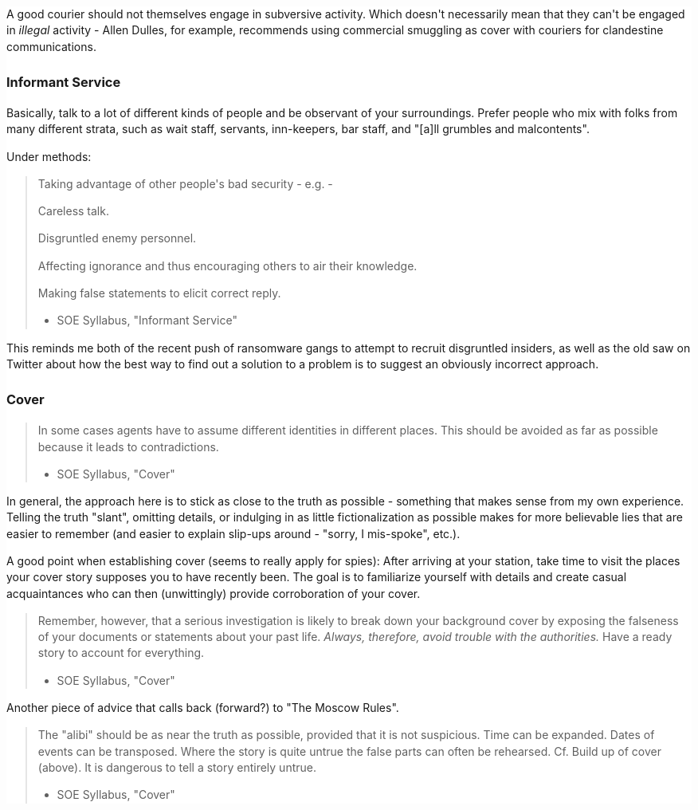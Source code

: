A good courier should not themselves engage in subversive activity. Which doesn't necessarily mean that they can't be engaged in *illegal* activity - Allen Dulles, for example, recommends using commercial smuggling as cover with couriers for clandestine communications.

### Informant Service

Basically, talk to a lot of different kinds of people and be observant of your surroundings. Prefer people who mix with folks from many different strata, such as wait staff, servants, inn-keepers, bar staff, and "[a]ll grumbles and malcontents".

Under methods:

> Taking advantage of other people's bad security - e.g. -
> 
> Careless talk.
> 
> Disgruntled enemy personnel.
> 
> Affecting ignorance and thus encouraging others to air their knowledge.
> 
> Making false statements to elicit correct reply.
> 
> - SOE Syllabus, "Informant Service"

This reminds me both of the recent push of ransomware gangs to attempt to recruit disgruntled insiders, as well as the old saw on Twitter about how the best way to find out a solution to a problem is to suggest an obviously incorrect approach.

### Cover

> In some cases agents have to assume different identities in different places. This should be avoided as far as possible because it leads to contradictions.
> 
> - SOE Syllabus, "Cover"

In general, the approach here is to stick as close to the truth as possible - something that makes sense from my own experience. Telling the truth "slant", omitting details, or indulging in as little fictionalization as possible makes for more believable lies that are easier to remember (and easier to explain slip-ups around - "sorry, I mis-spoke", etc.).

A good point when establishing cover (seems to really apply for spies): After arriving at your station, take time to visit the places your cover story supposes you to have recently been. The goal is to familiarize yourself with details and create casual acquaintances who can then (unwittingly) provide corroboration of your cover.

> Remember, however, that a serious investigation is likely to break down your background cover by exposing the falseness of your documents or statements about your past life. *Always, therefore, avoid trouble with the authorities.* Have a ready story to account for everything.
> 
> - SOE Syllabus, "Cover"

Another piece of advice that calls back (forward?) to "The Moscow Rules".

> The "alibi" should be as near the truth as possible, provided that it is not suspicious. Time can be expanded. Dates of events can be transposed. Where the story is quite untrue the false parts can often be rehearsed. Cf. Build up of cover (above). It is dangerous to tell a story entirely untrue.
> 
> - SOE Syllabus, "Cover"
